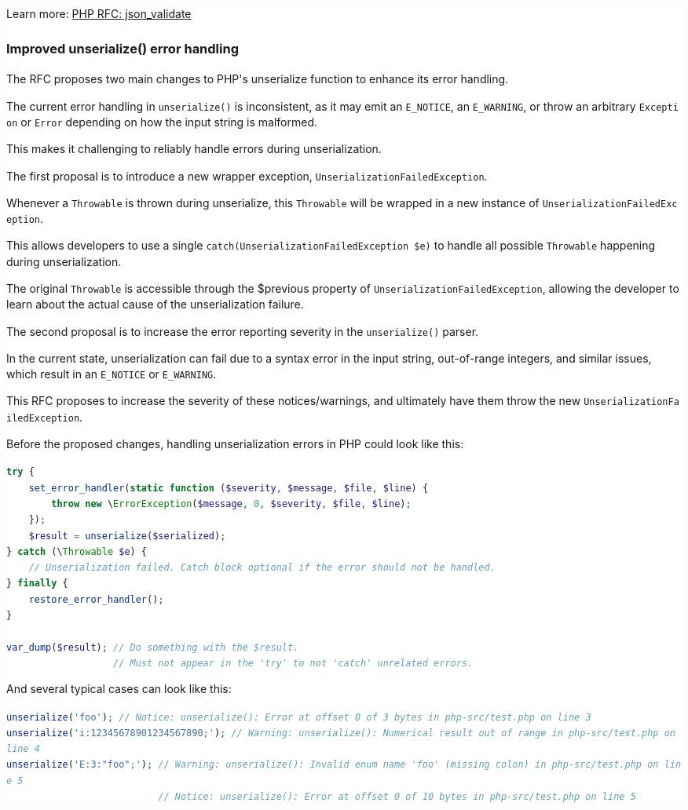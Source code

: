 Learn more: [PHP RFC: json_validate](https://wiki.php.net/rfc/json_validate)

### Improved unserialize() error handling

The RFC proposes two main changes to PHP's unserialize function to enhance its error handling.

The current error handling in `unserialize()` is inconsistent, as it may emit an `E_NOTICE`, an `E_WARNING`, or throw an arbitrary `Exception` or `Error` depending on how the input string is malformed. 

This makes it challenging to reliably handle errors during unserialization.

The first proposal is to introduce a new wrapper exception, `UnserializationFailedException`.

Whenever a `Throwable` is thrown during unserialize, this `Throwable` will be wrapped in a new instance of `UnserializationFailedException`.

This allows developers to use a single `catch(UnserializationFailedException $e)` to handle all possible `Throwable` happening during unserialization.

The original `Throwable` is accessible through the $previous property of `UnserializationFailedException`, allowing the developer to learn about the actual cause of the unserialization failure.

The second proposal is to increase the error reporting severity in the `unserialize()` parser.

In the current state, unserialization can fail due to a syntax error in the input string, out-of-range integers, and similar issues, which result in an `E_NOTICE` or `E_WARNING`.

This RFC proposes to increase the severity of these notices/warnings, and ultimately have them throw the new `UnserializationFailedException`.

Before the proposed changes, handling unserialization errors in PHP could look like this:

```php
try {
    set_error_handler(static function ($severity, $message, $file, $line) {
        throw new \ErrorException($message, 0, $severity, $file, $line);
    });
    $result = unserialize($serialized);
} catch (\Throwable $e) {
    // Unserialization failed. Catch block optional if the error should not be handled.
} finally {
    restore_error_handler();
}

var_dump($result); // Do something with the $result.
                   // Must not appear in the 'try' to not 'catch' unrelated errors.
```
			   
And several typical cases can look like this:

```php
unserialize('foo'); // Notice: unserialize(): Error at offset 0 of 3 bytes in php-src/test.php on line 3
unserialize('i:12345678901234567890;'); // Warning: unserialize(): Numerical result out of range in php-src/test.php on line 4
unserialize('E:3:"foo";'); // Warning: unserialize(): Invalid enum name 'foo' (missing colon) in php-src/test.php on line 5
                           // Notice: unserialize(): Error at offset 0 of 10 bytes in php-src/test.php on line 5
```
